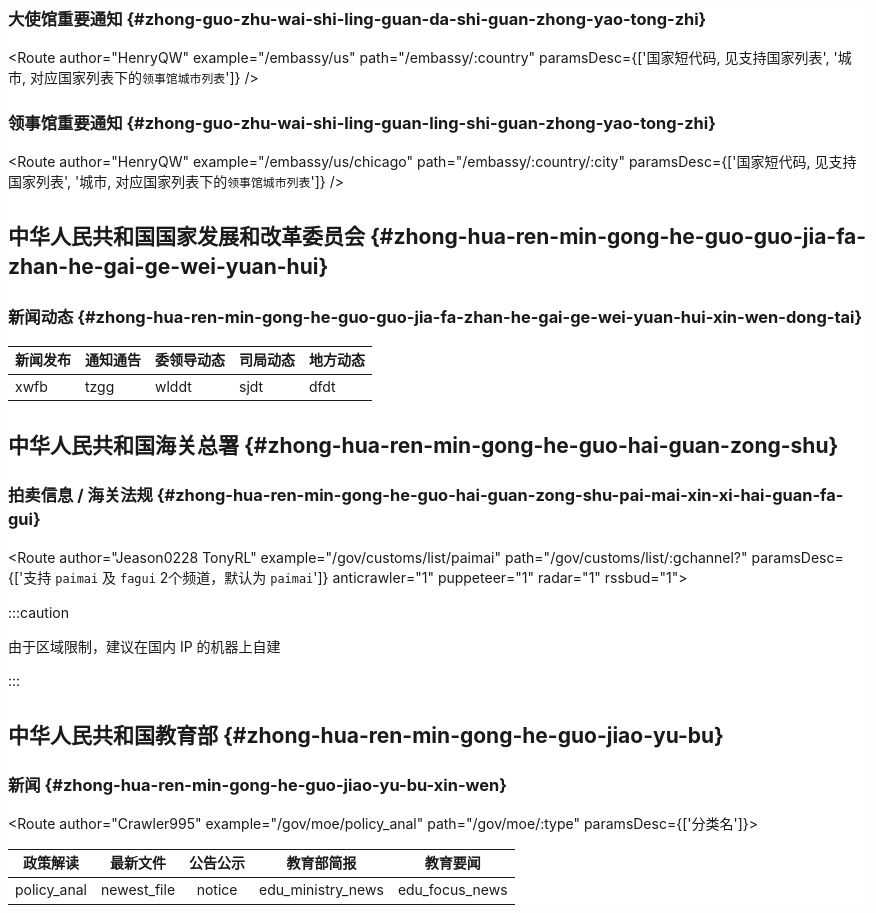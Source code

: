 ### 大使馆重要通知 {#zhong-guo-zhu-wai-shi-ling-guan-da-shi-guan-zhong-yao-tong-zhi}

<Route author="HenryQW" example="/embassy/us" path="/embassy/:country" paramsDesc={['国家短代码, 见支持国家列表', '城市, 对应国家列表下的`领事馆城市列表`']} />

### 领事馆重要通知 {#zhong-guo-zhu-wai-shi-ling-guan-ling-shi-guan-zhong-yao-tong-zhi}

<Route author="HenryQW" example="/embassy/us/chicago" path="/embassy/:country/:city" paramsDesc={['国家短代码, 见支持国家列表', '城市, 对应国家列表下的`领事馆城市列表`']} />

## 中华人民共和国国家发展和改革委员会 {#zhong-hua-ren-min-gong-he-guo-guo-jia-fa-zhan-he-gai-ge-wei-yuan-hui}

### 新闻动态 {#zhong-hua-ren-min-gong-he-guo-guo-jia-fa-zhan-he-gai-ge-wei-yuan-hui-xin-wen-dong-tai}

<Route author="nczitzk" example="/gov/ndrc/xwdt" path="/gov/ndrc/xwdt/:caty?">

| 新闻发布 | 通知通告 | 委领导动态 | 司局动态 | 地方动态 |
| -------- | -------- | ---------- | -------- | -------- |
| xwfb     | tzgg     | wlddt      | sjdt     | dfdt     |

</Route>

## 中华人民共和国海关总署 {#zhong-hua-ren-min-gong-he-guo-hai-guan-zong-shu}

### 拍卖信息 / 海关法规 {#zhong-hua-ren-min-gong-he-guo-hai-guan-zong-shu-pai-mai-xin-xi-hai-guan-fa-gui}

<Route author="Jeason0228 TonyRL" example="/gov/customs/list/paimai" path="/gov/customs/list/:gchannel?" paramsDesc={['支持 `paimai` 及 `fagui` 2个频道，默认为 `paimai`']} anticrawler="1" puppeteer="1" radar="1" rssbud="1">

:::caution

由于区域限制，建议在国内 IP 的机器上自建

:::

</Route>

## 中华人民共和国教育部 {#zhong-hua-ren-min-gong-he-guo-jiao-yu-bu}

### 新闻 {#zhong-hua-ren-min-gong-he-guo-jiao-yu-bu-xin-wen}

<Route author="Crawler995" example="/gov/moe/policy_anal" path="/gov/moe/:type" paramsDesc={['分类名']}>

|   政策解读  |   最新文件  | 公告公示 |     教育部简报    |    教育要闻    |
| :---------: | :---------: | :------: | :---------------: | :------------: |
| policy_anal | newest_file |  notice  | edu_ministry_news | edu_focus_news |
